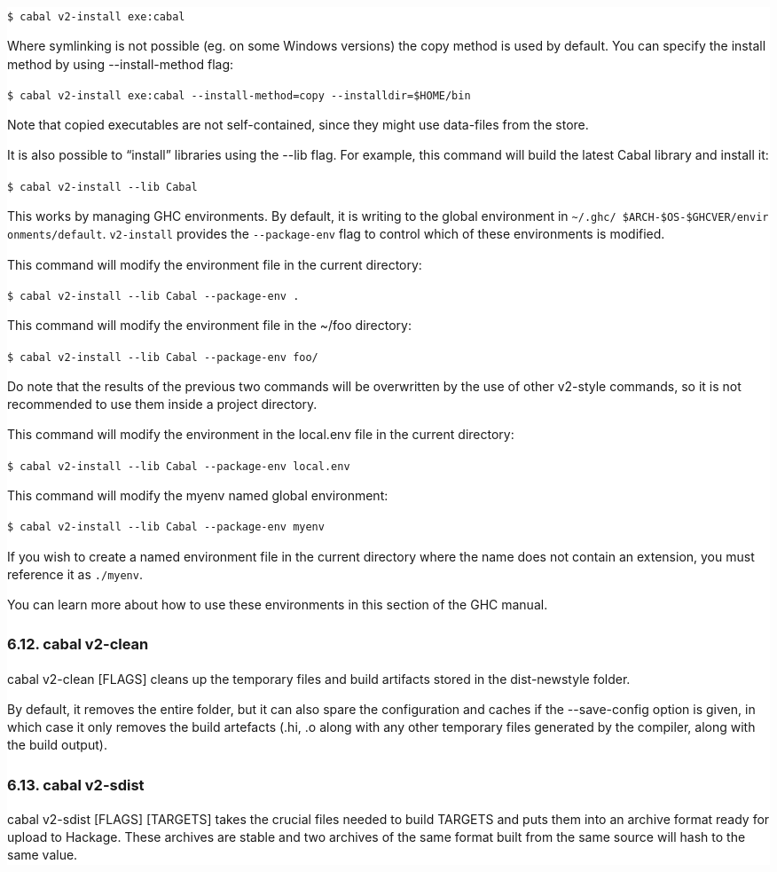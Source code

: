 ```shell
$ cabal v2-install exe:cabal
```
Where symlinking is not possible (eg. on some Windows versions) the copy method is used by default. You can specify the install method by using --install-method flag:

```shell
$ cabal v2-install exe:cabal --install-method=copy --installdir=$HOME/bin
```
Note that copied executables are not self-contained, since they might use data-files from the store.

It is also possible to “install” libraries using the --lib flag. For example, this command will build the latest Cabal library and install it:

```shell
$ cabal v2-install --lib Cabal
```
This works by managing GHC environments. By default, it is writing to the global environment in `~/.ghc/
$ARCH-$OS-$GHCVER/environments/default`. `v2-install` provides the `--package-env` flag to control which of these environments is modified.

This command will modify the environment file in the current directory:
```shell
$ cabal v2-install --lib Cabal --package-env .
```
This command will modify the environment file in the ~/foo directory:

```shell
$ cabal v2-install --lib Cabal --package-env foo/
```
Do note that the results of the previous two commands will be overwritten by the use of other v2-style commands, so it is not recommended to use them inside a project directory.

This command will modify the environment in the local.env file in the current directory:

```shell
$ cabal v2-install --lib Cabal --package-env local.env
```
This command will modify the myenv named global environment:

```shell
$ cabal v2-install --lib Cabal --package-env myenv
```
If you wish to create a named environment file in the current directory where the name does not contain an extension, you must reference it as `./myenv`.

You can learn more about how to use these environments in this section of the GHC manual.

### 6.12. cabal v2-clean
cabal v2-clean [FLAGS] cleans up the temporary files and build artifacts stored in the dist-newstyle folder.

By default, it removes the entire folder, but it can also spare the configuration and caches if the --save-config option is given, in which case it only removes the build artefacts (.hi, .o along with any other temporary files generated by the compiler, along with the build output).

### 6.13. cabal v2-sdist
cabal v2-sdist [FLAGS] [TARGETS] takes the crucial files needed to build TARGETS and puts them into an archive format ready for upload to Hackage. These archives are stable and two archives of the same format built from the same source will hash to the same value.
